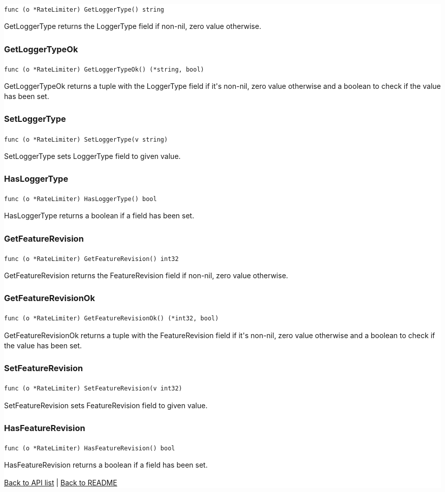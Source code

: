 `func (o *RateLimiter) GetLoggerType() string`

GetLoggerType returns the LoggerType field if non-nil, zero value otherwise.

### GetLoggerTypeOk

`func (o *RateLimiter) GetLoggerTypeOk() (*string, bool)`

GetLoggerTypeOk returns a tuple with the LoggerType field if it's non-nil, zero value otherwise
and a boolean to check if the value has been set.

### SetLoggerType

`func (o *RateLimiter) SetLoggerType(v string)`

SetLoggerType sets LoggerType field to given value.

### HasLoggerType

`func (o *RateLimiter) HasLoggerType() bool`

HasLoggerType returns a boolean if a field has been set.

### GetFeatureRevision

`func (o *RateLimiter) GetFeatureRevision() int32`

GetFeatureRevision returns the FeatureRevision field if non-nil, zero value otherwise.

### GetFeatureRevisionOk

`func (o *RateLimiter) GetFeatureRevisionOk() (*int32, bool)`

GetFeatureRevisionOk returns a tuple with the FeatureRevision field if it's non-nil, zero value otherwise
and a boolean to check if the value has been set.

### SetFeatureRevision

`func (o *RateLimiter) SetFeatureRevision(v int32)`

SetFeatureRevision sets FeatureRevision field to given value.

### HasFeatureRevision

`func (o *RateLimiter) HasFeatureRevision() bool`

HasFeatureRevision returns a boolean if a field has been set.


[Back to API list](../README.md#documentation-for-api-endpoints) | [Back to README](../README.md)
